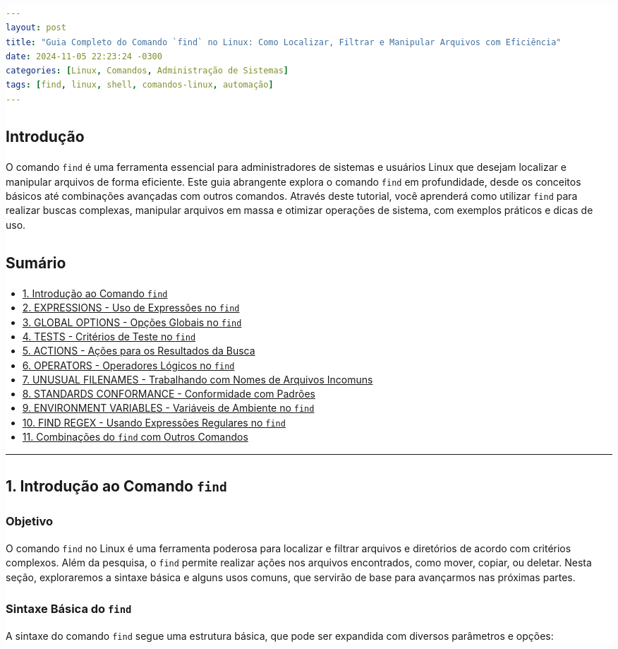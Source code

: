 ```yaml
---
layout: post
title: "Guia Completo do Comando `find` no Linux: Como Localizar, Filtrar e Manipular Arquivos com Eficiência"
date: 2024-11-05 22:23:24 -0300
categories: [Linux, Comandos, Administração de Sistemas]
tags: [find, linux, shell, comandos-linux, automação]
---
```



## Introdução 
   O comando `find` é uma ferramenta essencial para administradores de sistemas e usuários Linux que desejam localizar e manipular arquivos de forma eficiente. Este guia abrangente explora o comando `find` em profundidade, desde os conceitos básicos até combinações avançadas com outros comandos. Através deste tutorial, você aprenderá como utilizar `find` para realizar buscas complexas, manipular arquivos em massa e otimizar operações de sistema, com exemplos práticos e dicas de uso.


## Sumário
 - [1. Introdução ao Comando `find`](#1-introdução-ao-comando-find)
 - [2. EXPRESSIONS - Uso de Expressões no `find`](#2-expressions---uso-de-expressões-no-find)
 - [3. GLOBAL OPTIONS - Opções Globais no `find`](#3-global-options---opções-globais-no-find)
 - [4. TESTS - Critérios de Teste no `find`](#4-tests---critérios-de-teste-no-find)
 - [5. ACTIONS - Ações para os Resultados da Busca](#5-actions---ações-para-os-resultados-da-busca)
 - [6. OPERATORS - Operadores Lógicos no `find`](#6-operators---operadores-lógicos-no-find)
 - [7. UNUSUAL FILENAMES - Trabalhando com Nomes de Arquivos Incomuns](#7-unusual-filenames---trabalhando-com-nomes-de-arquivos-incomuns)
 - [8. STANDARDS CONFORMANCE - Conformidade com Padrões](#8-standards-conformance---conformidade-com-padrões)
 - [9. ENVIRONMENT VARIABLES - Variáveis de Ambiente no `find`](#9-environment-variables---variáveis-de-ambiente-no-find)
 - [10. FIND REGEX - Usando Expressões Regulares no `find`](#10-find-regex---usando-expressões-regulares-no-find)
 - [11. Combinações do `find` com Outros Comandos](#11-combinações-do-find-com-outros-comandos)
   
---

## 1. Introdução ao Comando `find`

### Objetivo
O comando `find` no Linux é uma ferramenta poderosa para localizar e filtrar arquivos e diretórios de acordo com critérios complexos. Além da pesquisa, o `find` permite realizar ações nos arquivos encontrados, como mover, copiar, ou deletar. Nesta seção, exploraremos a sintaxe básica e alguns usos comuns, que servirão de base para avançarmos nas próximas partes.

### Sintaxe Básica do `find`

A sintaxe do comando `find` segue uma estrutura básica, que pode ser expandida com diversos parâmetros e opções:
